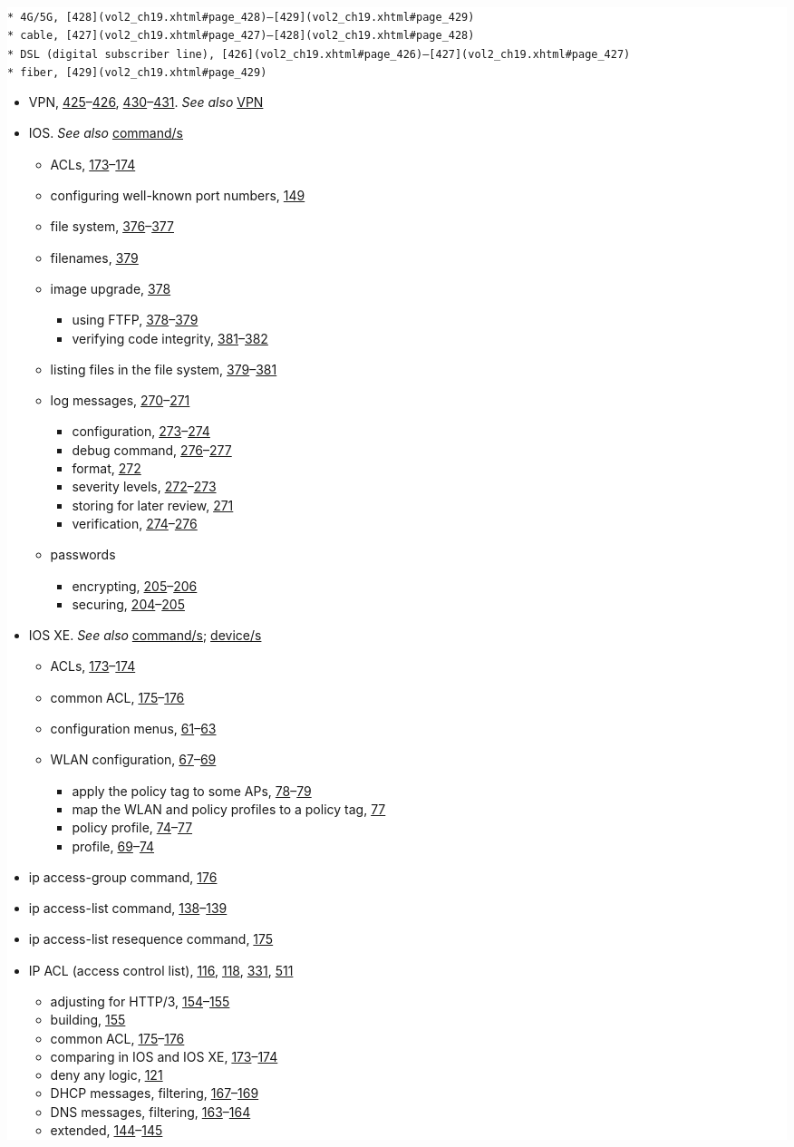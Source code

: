     * 4G/5G, [428](vol2_ch19.xhtml#page_428)–[429](vol2_ch19.xhtml#page_429)
    * cable, [427](vol2_ch19.xhtml#page_427)–[428](vol2_ch19.xhtml#page_428)
    * DSL (digital subscriber line), [426](vol2_ch19.xhtml#page_426)–[427](vol2_ch19.xhtml#page_427)
    * fiber, [429](vol2_ch19.xhtml#page_429)
  * VPN, [425](vol2_ch19.xhtml#page_425)–[426](vol2_ch19.xhtml#page_426), [430](vol2_ch19.xhtml#page_430)–[431](vol2_ch19.xhtml#page_431). *See also* [VPN](vol2_index.xhtml#idx667)
* IOS. *See also* [command/s](vol2_index.xhtml#idx129)

  * ACLs, [173](vol2_ch08.xhtml#page_173)–[174](vol2_ch08.xhtml#page_174)
  * configuring well-known port numbers, [149](vol2_ch07.xhtml#page_149)
  * file system, [376](vol2_ch17.xhtml#page_376)–[377](vol2_ch17.xhtml#page_377)
  * filenames, [379](vol2_ch17.xhtml#page_379)
  * image upgrade, [378](vol2_ch17.xhtml#page_378)

    * using FTFP, [378](vol2_ch17.xhtml#page_378)–[379](vol2_ch17.xhtml#page_379)
    * verifying code integrity, [381](vol2_ch17.xhtml#page_381)–[382](vol2_ch17.xhtml#page_382)
  * listing files in the file system, [379](vol2_ch17.xhtml#page_379)–[381](vol2_ch17.xhtml#page_381)
  * log messages, [270](vol2_ch13.xhtml#page_270)–[271](vol2_ch13.xhtml#page_271)

    * configuration, [273](vol2_ch13.xhtml#page_273)–[274](vol2_ch13.xhtml#page_274)
    * debug command, [276](vol2_ch13.xhtml#page_276)–[277](vol2_ch13.xhtml#page_277)
    * format, [272](vol2_ch13.xhtml#page_272)
    * severity levels, [272](vol2_ch13.xhtml#page_272)–[273](vol2_ch13.xhtml#page_273)
    * storing for later review, [271](vol2_ch13.xhtml#page_271)
    * verification, [274](vol2_ch13.xhtml#page_274)–[276](vol2_ch13.xhtml#page_276)
  * passwords

    * encrypting, [205](vol2_ch10.xhtml#page_205)–[206](vol2_ch10.xhtml#page_206)
    * securing, [204](vol2_ch10.xhtml#page_204)–[205](vol2_ch10.xhtml#page_205)
* IOS XE. *See also* [command/s](vol2_index.xhtml#idx129); [device/s](vol2_index.xhtml#idx169)

  * ACLs, [173](vol2_ch08.xhtml#page_173)–[174](vol2_ch08.xhtml#page_174)
  * common ACL, [175](vol2_ch08.xhtml#page_175)–[176](vol2_ch08.xhtml#page_176)
  * configuration menus, [61](vol2_ch04.xhtml#page_61)–[63](vol2_ch04.xhtml#page_63)
  * WLAN configuration, [67](vol2_ch04.xhtml#page_67)–[69](vol2_ch04.xhtml#page_69)

    * apply the policy tag to some APs, [78](vol2_ch04.xhtml#page_78)–[79](vol2_ch04.xhtml#page_79)
    * map the WLAN and policy profiles to a policy tag, [77](vol2_ch04.xhtml#page_77)
    * policy profile, [74](vol2_ch04.xhtml#page_74)–[77](vol2_ch04.xhtml#page_77)
    * profile, [69](vol2_ch04.xhtml#page_69)–[74](vol2_ch04.xhtml#page_74)
* ip access-group command, [176](vol2_ch08.xhtml#page_176)
* ip access-list command, [138](vol2_ch07.xhtml#page_138)–[139](vol2_ch07.xhtml#page_139)
* ip access-list resequence command, [175](vol2_ch08.xhtml#page_175)
* IP ACL (access control list), [116](vol2_ch06.xhtml#page_116), [118](vol2_ch06.xhtml#page_118), [331](vol2_ch15.xhtml#page_331), [511](vol2_ch22.xhtml#page_511)

  * adjusting for HTTP/3, [154](vol2_ch07.xhtml#page_154)–[155](vol2_ch07.xhtml#page_155)
  * building, [155](vol2_ch07.xhtml#page_155)
  * common ACL, [175](vol2_ch08.xhtml#page_175)–[176](vol2_ch08.xhtml#page_176)
  * comparing in IOS and IOS XE, [173](vol2_ch08.xhtml#page_173)–[174](vol2_ch08.xhtml#page_174)
  * deny any logic, [121](vol2_ch06.xhtml#page_121)
  * DHCP messages, filtering, [167](vol2_ch08.xhtml#page_167)–[169](vol2_ch08.xhtml#page_169)
  * DNS messages, filtering, [163](vol2_ch08.xhtml#page_163)–[164](vol2_ch08.xhtml#page_164)
  * extended, [144](vol2_ch07.xhtml#page_144)–[145](vol2_ch07.xhtml#page_145)
